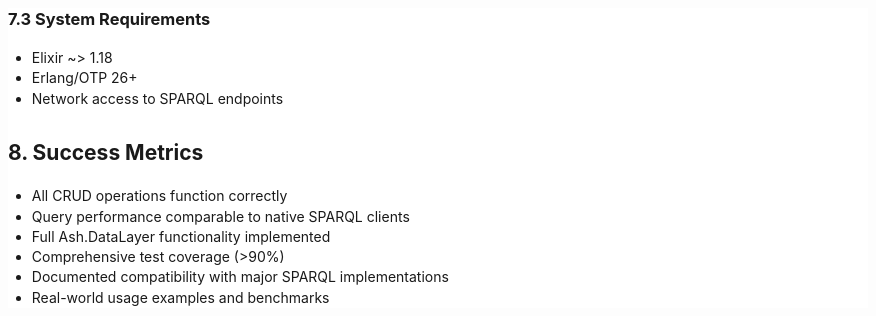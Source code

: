 ### 7.3 System Requirements

- Elixir ~> 1.18
- Erlang/OTP 26+
- Network access to SPARQL endpoints

## 8. Success Metrics

- All CRUD operations function correctly
- Query performance comparable to native SPARQL clients
- Full Ash.DataLayer functionality implemented
- Comprehensive test coverage (>90%)
- Documented compatibility with major SPARQL implementations
- Real-world usage examples and benchmarks
